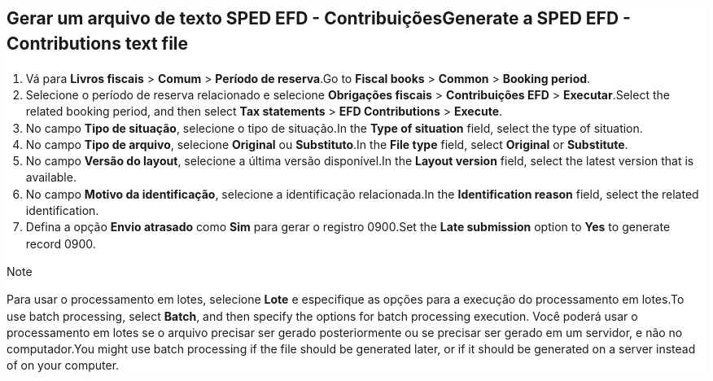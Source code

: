 ## <a name="generate-a-sped-efd---contributions-text-file"></a><span data-ttu-id="b8f9b-185">Gerar um arquivo de texto SPED EFD - Contribuições</span><span class="sxs-lookup"><span data-stu-id="b8f9b-185">Generate a SPED EFD - Contributions text file</span></span>

1. <span data-ttu-id="b8f9b-186">Vá para **Livros fiscais** \> **Comum** \> **Período de reserva**.</span><span class="sxs-lookup"><span data-stu-id="b8f9b-186">Go to **Fiscal books** \> **Common** \> **Booking period**.</span></span>
2. <span data-ttu-id="b8f9b-187">Selecione o período de reserva relacionado e selecione **Obrigações fiscais** \> **Contribuições EFD** \> **Executar**.</span><span class="sxs-lookup"><span data-stu-id="b8f9b-187">Select the related booking period, and then select **Tax statements** \> **EFD Contributions** \> **Execute**.</span></span>
3. <span data-ttu-id="b8f9b-188">No campo **Tipo de situação**, selecione o tipo de situação.</span><span class="sxs-lookup"><span data-stu-id="b8f9b-188">In the **Type of situation** field, select the type of situation.</span></span>
4. <span data-ttu-id="b8f9b-189">No campo **Tipo de arquivo**, selecione **Original** ou **Substituto**.</span><span class="sxs-lookup"><span data-stu-id="b8f9b-189">In the **File type** field, select **Original** or **Substitute**.</span></span>
5. <span data-ttu-id="b8f9b-190">No campo **Versão do layout**, selecione a última versão disponível.</span><span class="sxs-lookup"><span data-stu-id="b8f9b-190">In the **Layout version** field, select the latest version that is available.</span></span>
6. <span data-ttu-id="b8f9b-191">No campo **Motivo da identificação**, selecione a identificação relacionada.</span><span class="sxs-lookup"><span data-stu-id="b8f9b-191">In the **Identification reason** field, select the related identification.</span></span>
7. <span data-ttu-id="b8f9b-192">Defina a opção **Envio atrasado** como **Sim** para gerar o registro 0900.</span><span class="sxs-lookup"><span data-stu-id="b8f9b-192">Set the **Late submission** option to **Yes** to generate record 0900.</span></span>

> [!NOTE]
> <span data-ttu-id="b8f9b-193">Para usar o processamento em lotes, selecione **Lote** e especifique as opções para a execução do processamento em lotes.</span><span class="sxs-lookup"><span data-stu-id="b8f9b-193">To use batch processing, select **Batch**, and then specify the options for batch processing execution.</span></span> <span data-ttu-id="b8f9b-194">Você poderá usar o processamento em lotes se o arquivo precisar ser gerado posteriormente ou se precisar ser gerado em um servidor, e não no computador.</span><span class="sxs-lookup"><span data-stu-id="b8f9b-194">You might use batch processing if the file should be generated later, or if it should be generated on a server instead of on your computer.</span></span>
